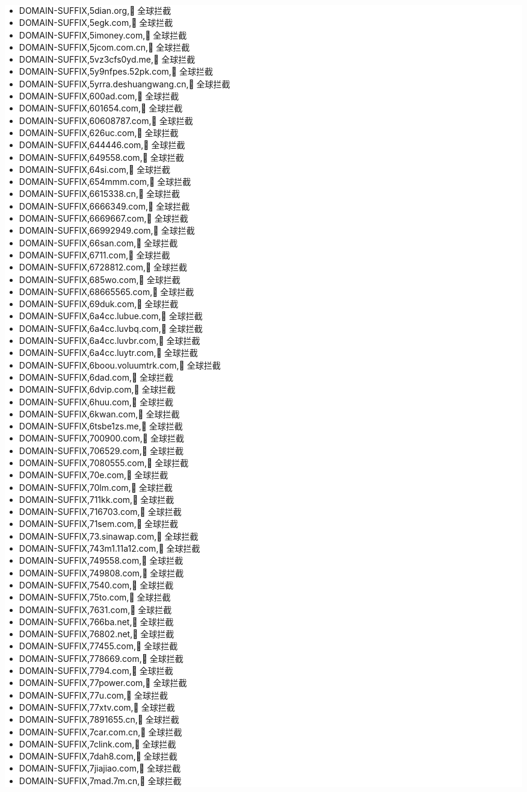  - DOMAIN-SUFFIX,5dian.org,🛑 全球拦截
 - DOMAIN-SUFFIX,5egk.com,🛑 全球拦截
 - DOMAIN-SUFFIX,5imoney.com,🛑 全球拦截
 - DOMAIN-SUFFIX,5jcom.com.cn,🛑 全球拦截
 - DOMAIN-SUFFIX,5vz3cfs0yd.me,🛑 全球拦截
 - DOMAIN-SUFFIX,5y9nfpes.52pk.com,🛑 全球拦截
 - DOMAIN-SUFFIX,5yrra.deshuangwang.cn,🛑 全球拦截
 - DOMAIN-SUFFIX,600ad.com,🛑 全球拦截
 - DOMAIN-SUFFIX,601654.com,🛑 全球拦截
 - DOMAIN-SUFFIX,60608787.com,🛑 全球拦截
 - DOMAIN-SUFFIX,626uc.com,🛑 全球拦截
 - DOMAIN-SUFFIX,644446.com,🛑 全球拦截
 - DOMAIN-SUFFIX,649558.com,🛑 全球拦截
 - DOMAIN-SUFFIX,64si.com,🛑 全球拦截
 - DOMAIN-SUFFIX,654mmm.com,🛑 全球拦截
 - DOMAIN-SUFFIX,6615338.cn,🛑 全球拦截
 - DOMAIN-SUFFIX,6666349.com,🛑 全球拦截
 - DOMAIN-SUFFIX,6669667.com,🛑 全球拦截
 - DOMAIN-SUFFIX,66992949.com,🛑 全球拦截
 - DOMAIN-SUFFIX,66san.com,🛑 全球拦截
 - DOMAIN-SUFFIX,6711.com,🛑 全球拦截
 - DOMAIN-SUFFIX,6728812.com,🛑 全球拦截
 - DOMAIN-SUFFIX,685wo.com,🛑 全球拦截
 - DOMAIN-SUFFIX,68665565.com,🛑 全球拦截
 - DOMAIN-SUFFIX,69duk.com,🛑 全球拦截
 - DOMAIN-SUFFIX,6a4cc.lubue.com,🛑 全球拦截
 - DOMAIN-SUFFIX,6a4cc.luvbq.com,🛑 全球拦截
 - DOMAIN-SUFFIX,6a4cc.luvbr.com,🛑 全球拦截
 - DOMAIN-SUFFIX,6a4cc.luytr.com,🛑 全球拦截
 - DOMAIN-SUFFIX,6boou.voluumtrk.com,🛑 全球拦截
 - DOMAIN-SUFFIX,6dad.com,🛑 全球拦截
 - DOMAIN-SUFFIX,6dvip.com,🛑 全球拦截
 - DOMAIN-SUFFIX,6huu.com,🛑 全球拦截
 - DOMAIN-SUFFIX,6kwan.com,🛑 全球拦截
 - DOMAIN-SUFFIX,6tsbe1zs.me,🛑 全球拦截
 - DOMAIN-SUFFIX,700900.com,🛑 全球拦截
 - DOMAIN-SUFFIX,706529.com,🛑 全球拦截
 - DOMAIN-SUFFIX,7080555.com,🛑 全球拦截
 - DOMAIN-SUFFIX,70e.com,🛑 全球拦截
 - DOMAIN-SUFFIX,70lm.com,🛑 全球拦截
 - DOMAIN-SUFFIX,711kk.com,🛑 全球拦截
 - DOMAIN-SUFFIX,716703.com,🛑 全球拦截
 - DOMAIN-SUFFIX,71sem.com,🛑 全球拦截
 - DOMAIN-SUFFIX,73.sinawap.com,🛑 全球拦截
 - DOMAIN-SUFFIX,743m1.11a12.com,🛑 全球拦截
 - DOMAIN-SUFFIX,749558.com,🛑 全球拦截
 - DOMAIN-SUFFIX,749808.com,🛑 全球拦截
 - DOMAIN-SUFFIX,7540.com,🛑 全球拦截
 - DOMAIN-SUFFIX,75to.com,🛑 全球拦截
 - DOMAIN-SUFFIX,7631.com,🛑 全球拦截
 - DOMAIN-SUFFIX,766ba.net,🛑 全球拦截
 - DOMAIN-SUFFIX,76802.net,🛑 全球拦截
 - DOMAIN-SUFFIX,77455.com,🛑 全球拦截
 - DOMAIN-SUFFIX,778669.com,🛑 全球拦截
 - DOMAIN-SUFFIX,7794.com,🛑 全球拦截
 - DOMAIN-SUFFIX,77power.com,🛑 全球拦截
 - DOMAIN-SUFFIX,77u.com,🛑 全球拦截
 - DOMAIN-SUFFIX,77xtv.com,🛑 全球拦截
 - DOMAIN-SUFFIX,7891655.cn,🛑 全球拦截
 - DOMAIN-SUFFIX,7car.com.cn,🛑 全球拦截
 - DOMAIN-SUFFIX,7clink.com,🛑 全球拦截
 - DOMAIN-SUFFIX,7dah8.com,🛑 全球拦截
 - DOMAIN-SUFFIX,7jiajiao.com,🛑 全球拦截
 - DOMAIN-SUFFIX,7mad.7m.cn,🛑 全球拦截